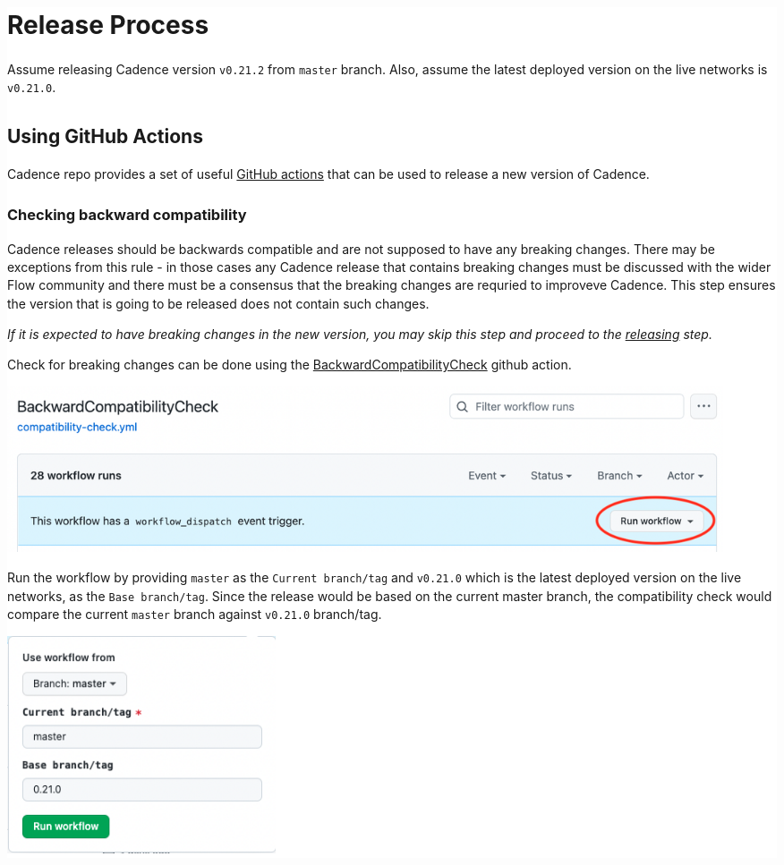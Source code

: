 # Release Process

Assume releasing Cadence version `v0.21.2` from `master` branch. 
Also, assume the latest deployed version on the live networks is `v0.21.0`.

## Using GitHub Actions

Cadence repo provides a set of useful [GitHub actions](https://github.com/onflow/cadence/actions) that can be used to
release a new version of Cadence.

### Checking backward compatibility

Cadence releases should be backwards compatible and are not supposed to have any breaking changes. There may be exceptions from this rule - in those cases any Cadence release that contains breaking changes must be discussed with the wider Flow community and there must be a consensus that the breaking changes are requried to improveve Cadence.
This step ensures the version that is going to be released does not contain such changes.

_If it is expected to have breaking changes in the new version, you may skip this step and proceed to the [releasing](#releasing)
step._

Check for breaking changes can be done using the [BackwardCompatibilityCheck](https://github.com/onflow/cadence/actions/workflows/compatibility-check.yml)
github action.

<img src="images/compatibility_check_action_trigger.png" width="800"/>
 
Run the workflow by providing `master` as the `Current branch/tag` and `v0.21.0` which is the latest deployed version
on the live networks, as the `Base branch/tag`.
Since the release would be based on the current master branch, the compatibility check would compare the current `master` 
branch against `v0.21.0` branch/tag.

<img src="images/compatibility_check_action_params.png" width="300"/>
